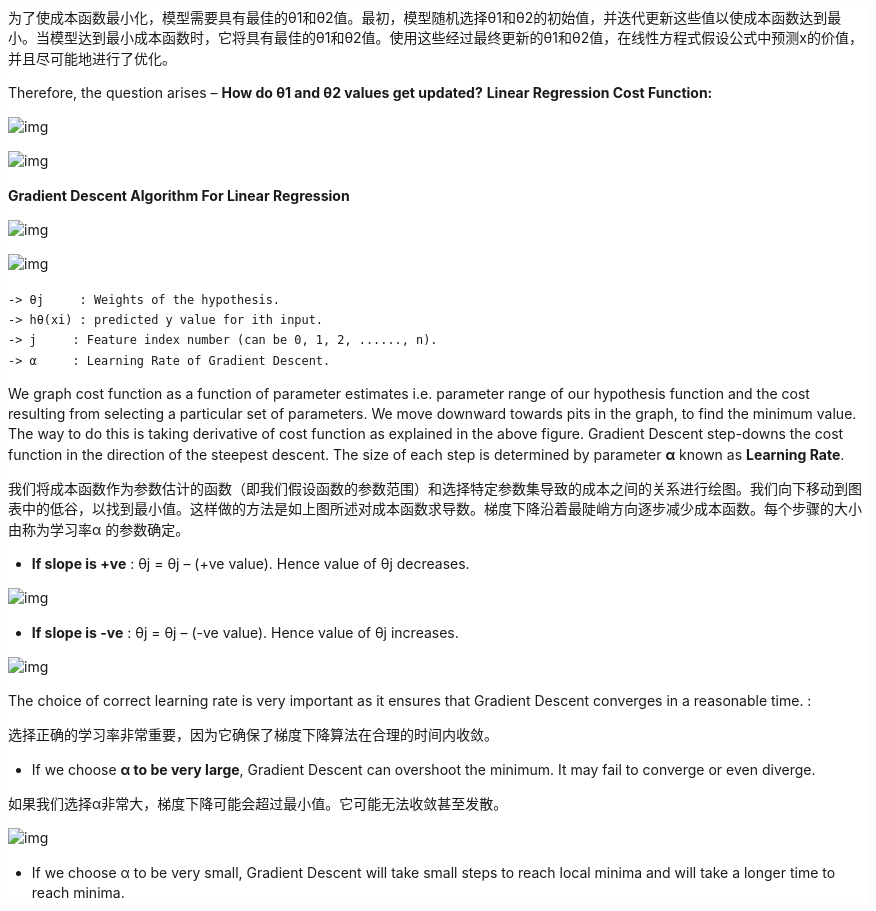 为了使成本函数最小化，模型需要具有最佳的θ1和θ2值。最初，模型随机选择θ1和θ2的初始值，并迭代更新这些值以使成本函数达到最小。当模型达到最小成本函数时，它将具有最佳的θ1和θ2值。使用这些经过最终更新的θ1和θ2值，在线性方程式假设公式中预测x的价值，并且尽可能地进行了优化。



Therefore, the question arises – **How do θ1 and θ2 values get updated?** 
**Linear Regression Cost Function:**

![img](https://media.geeksforgeeks.org/wp-content/uploads/LR-cost-function-2.jpg)

![img](https://media.geeksforgeeks.org/wp-content/uploads/LR-cost-function-1.jpg)

**Gradient Descent Algorithm For Linear Regression** 

![img](https://media.geeksforgeeks.org/wp-content/uploads/Cost-Function.jpg)

![img](https://media.geeksforgeeks.org/wp-content/uploads/gradiant_descent.jpg)

```
-> θj     : Weights of the hypothesis.
-> hθ(xi) : predicted y value for ith input.
-> j     : Feature index number (can be 0, 1, 2, ......, n).
-> α     : Learning Rate of Gradient Descent.
```

We graph cost function as a function of parameter estimates i.e. parameter range of our hypothesis function and the cost resulting from selecting a particular set of parameters. We move downward towards pits in the graph, to find the minimum value. The way to do this is taking derivative of cost function as explained in the above figure. Gradient Descent step-downs the cost function in the direction of the steepest descent. The size of each step is determined by parameter **α** known as **Learning Rate**. 

我们将成本函数作为参数估计的函数（即我们假设函数的参数范围）和选择特定参数集导致的成本之间的关系进行绘图。我们向下移动到图表中的低谷，以找到最小值。这样做的方法是如上图所述对成本函数求导数。梯度下降沿着最陡峭方向逐步减少成本函数。每个步骤的大小由称为学习率α 的参数确定。

- **If slope is +ve** : θj = θj – (+ve value). Hence value of θj decreases.

![img](https://media.geeksforgeeks.org/wp-content/uploads/theta-decrease.jpg)

- **If slope is -ve** : θj = θj – (-ve value). Hence value of θj increases.

![img](https://media.geeksforgeeks.org/wp-content/uploads/theta-increase.jpg)

The choice of correct learning rate is very important as it ensures that Gradient Descent converges in a reasonable time. : 

选择正确的学习率非常重要，因为它确保了梯度下降算法在合理的时间内收敛。



* If we choose **α to be very large**, Gradient Descent can overshoot the minimum. It may fail to converge or even diverge. 

如果我们选择α非常大，梯度下降可能会超过最小值。它可能无法收敛甚至发散。

![img](https://media.geeksforgeeks.org/wp-content/uploads/big-learning.jpg)

* If we choose α to be very small, Gradient Descent will take small steps to reach local minima and will take a longer time to reach minima. 
